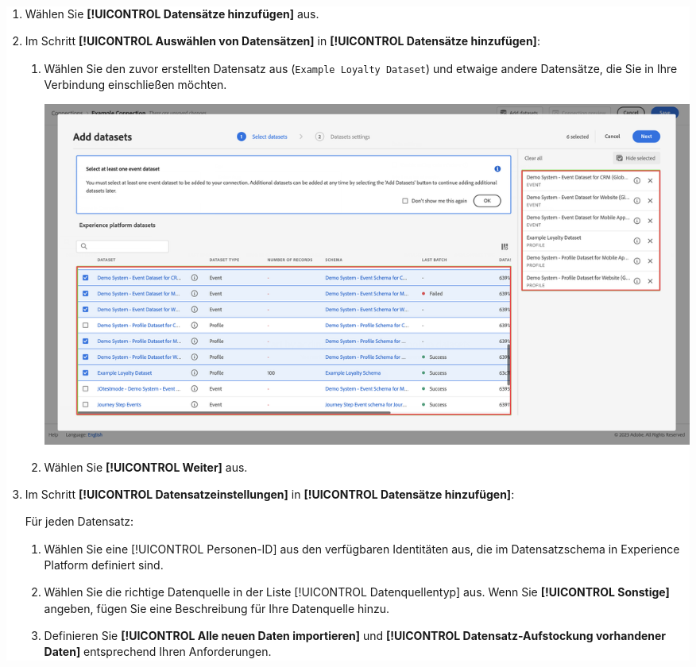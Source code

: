    1. Wählen Sie **[!UICONTROL Datensätze hinzufügen]** aus.

1. Im Schritt **[!UICONTROL Auswählen von Datensätzen]** in **[!UICONTROL Datensätze hinzufügen]**:

   1. Wählen Sie den zuvor erstellten Datensatz aus (`Example Loyalty Dataset`) und etwaige andere Datensätze, die Sie in Ihre Verbindung einschließen möchten.

      ![Hinzufügen von Datensätzen](./assets/cja-connections-2.png)

   1. Wählen Sie **[!UICONTROL Weiter]** aus.

1. Im Schritt **[!UICONTROL Datensatzeinstellungen]** in **[!UICONTROL Datensätze hinzufügen]**:

   Für jeden Datensatz:

   1. Wählen Sie eine [!UICONTROL Personen-ID] aus den verfügbaren Identitäten aus, die im Datensatzschema in Experience Platform definiert sind.

   1. Wählen Sie die richtige Datenquelle in der Liste [!UICONTROL Datenquellentyp] aus. Wenn Sie **[!UICONTROL Sonstige]** angeben, fügen Sie eine Beschreibung für Ihre Datenquelle hinzu.

   1. Definieren Sie **[!UICONTROL Alle neuen Daten importieren]** und **[!UICONTROL Datensatz-Aufstockung vorhandener Daten]** entsprechend Ihren Anforderungen.
